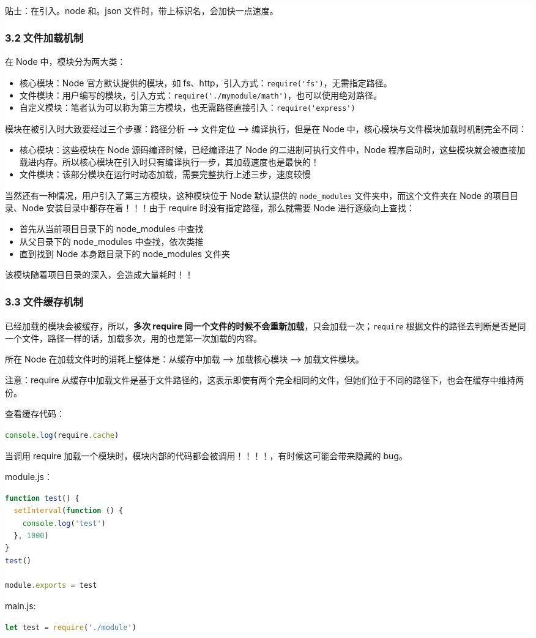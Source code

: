 贴士：在引入。node 和。json 文件时，带上标识名，会加快一点速度。

### 3.2 文件加载机制

在 Node 中，模块分为两大类：

- 核心模块：Node 官方默认提供的模块，如 fs、http，引入方式：`require('fs')`，无需指定路径。
- 文件模块：用户编写的模块，引入方式：`require('./mymodule/math')`，也可以使用绝对路径。
- 自定义模块：笔者认为可以称为第三方模块，也无需路径直接引入：`require('express')`

模块在被引入时大致要经过三个步骤：路径分析 --> 文件定位 --> 编译执行，但是在 Node 中，核心模块与文件模块加载时机制完全不同：

- 核心模块：这些模块在 Node 源码编译时候，已经编译进了 Node 的二进制可执行文件中，Node 程序启动时，这些模块就会被直接加载进内存。所以核心模块在引入时只有编译执行一步，其加载速度也是最快的！
- 文件模块：该部分模块在运行时动态加载，需要完整执行上述三步，速度较慢

当然还有一种情况，用户引入了第三方模块，这种模块位于 Node 默认提供的 `node_modules` 文件夹中，而这个文件夹在 Node 的项目目录、Node 安装目录中都存在着！！！由于 require 时没有指定路径，那么就需要 Node 进行逐级向上查找：

- 首先从当前项目目录下的 node_modules 中查找
- 从父目录下的 node_modules 中查找，依次类推
- 直到找到 Node 本身跟目录下的 node_modules 文件夹

该模块随着项目目录的深入，会造成大量耗时！！

### 3.3 文件缓存机制

已经加载的模块会被缓存，所以，**多次 require 同一个文件的时候不会重新加载**，只会加载一次；`require` 根据文件的路径去判断是否是同一个文件，路径一样的话，加载多次，用的也是第一次加载的内容。

所在 Node 在加载文件时的消耗上整体是：从缓存中加载 --> 加载核心模块 --> 加载文件模块。

注意：require 从缓存中加载文件是基于文件路径的，这表示即使有两个完全相同的文件，但她们位于不同的路径下，也会在缓存中维持两份。

查看缓存代码：

```js
console.log(require.cache)
```

当调用 require 加载一个模块时，模块内部的代码都会被调用！！！！，有时候这可能会带来隐藏的 bug。

module.js：

```js
function test() {
  setInterval(function () {
    console.log('test')
  }, 1000)
}
test()

module.exports = test
```

main.js:

```js
let test = require('./module')
```

